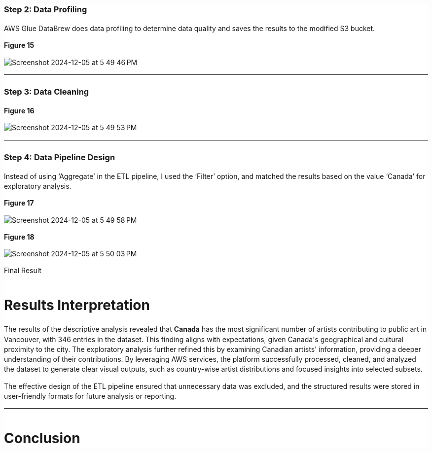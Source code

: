 
### Step 2: Data Profiling

AWS Glue DataBrew does data profiling to determine data quality and saves the results to the modified S3 bucket.

**Figure 15**  

<img width="569" alt="Screenshot 2024-12-05 at 5 49 46 PM" src="https://github.com/user-attachments/assets/1bd4b2f4-9b38-4739-88dc-2d836753c677">

---

### Step 3: Data Cleaning

**Figure 16**  

<img width="543" alt="Screenshot 2024-12-05 at 5 49 53 PM" src="https://github.com/user-attachments/assets/9e7fb2ef-20aa-478e-9d4a-94a8169a380c">


---

### Step 4: Data Pipeline Design

Instead of using ‘Aggregate’ in the ETL pipeline, I used the ‘Filter’ option, and matched the results based on the value ‘Canada’ for exploratory analysis.

**Figure 17**  

<img width="487" alt="Screenshot 2024-12-05 at 5 49 58 PM" src="https://github.com/user-attachments/assets/cea1577c-3ea2-40b0-b683-42b6c848dd5b">


**Figure 18**  

<img width="468" alt="Screenshot 2024-12-05 at 5 50 03 PM" src="https://github.com/user-attachments/assets/ea9859b7-9a79-4cc4-b6fd-fe97ec2420fe">

Final Result

# Results Interpretation

The results of the descriptive analysis revealed that **Canada** has the most significant number of artists contributing to public art in Vancouver, with 346 entries in the dataset. This finding aligns with expectations, given Canada's geographical and cultural proximity to the city. The exploratory analysis further refined this by examining Canadian artists' information, providing a deeper understanding of their contributions. By leveraging AWS services, the platform successfully processed, cleaned, and analyzed the dataset to generate clear visual outputs, such as country-wise artist distributions and focused insights into selected subsets.

The effective design of the ETL pipeline ensured that unnecessary data was excluded, and the structured results were stored in user-friendly formats for future analysis or reporting.

---

# Conclusion
